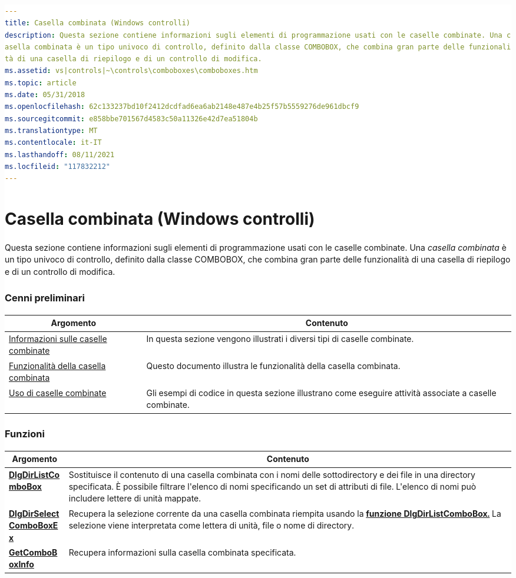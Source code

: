 ```yaml
---
title: Casella combinata (Windows controlli)
description: Questa sezione contiene informazioni sugli elementi di programmazione usati con le caselle combinate. Una casella combinata è un tipo univoco di controllo, definito dalla classe COMBOBOX, che combina gran parte delle funzionalità di una casella di riepilogo e di un controllo di modifica.
ms.assetid: vs|controls|~\controls\comboboxes\comboboxes.htm
ms.topic: article
ms.date: 05/31/2018
ms.openlocfilehash: 62c133237bd10f2412dcdfad6ea6ab2148e487e4b25f57b5559276de961dbcf9
ms.sourcegitcommit: e858bbe701567d4583c50a11326e42d7ea51804b
ms.translationtype: MT
ms.contentlocale: it-IT
ms.lasthandoff: 08/11/2021
ms.locfileid: "117832212"
---
```

# <a name="combo-box-windows-controls"></a>Casella combinata (Windows controlli)

Questa sezione contiene informazioni sugli elementi di programmazione usati con le caselle combinate. Una *casella combinata* è un tipo univoco di controllo, definito dalla classe COMBOBOX, che combina gran parte delle funzionalità di una casella di riepilogo e di un controllo di modifica.

### <a name="overviews"></a>Cenni preliminari



| Argomento                                        | Contenuto                                                                                                   |
|----------------------------------------------|------------------------------------------------------------------------------------------------------------|
| [Informazioni sulle caselle combinate](about-combo-boxes.md)   | In questa sezione vengono illustrati i diversi tipi di caselle combinate.<br/>                                      |
| [Funzionalità della casella combinata](combo-box-features.md) | Questo documento illustra le funzionalità della casella combinata. <br/>                                             |
| [Uso di caselle combinate](using-combo-boxes.md)   | Gli esempi di codice in questa sezione illustrano come eseguire attività associate a caselle combinate.<br/> |



 

### <a name="functions"></a>Funzioni



| Argomento                                                    | Contenuto                                                                                                                                                                                                                                              |
|----------------------------------------------------------|-------------------------------------------------------------------------------------------------------------------------------------------------------------------------------------------------------------------------------------------------------|
| [**DlgDirListComboBox**](/windows/desktop/api/Winuser/nf-winuser-dlgdirlistcomboboxa)         | Sostituisce il contenuto di una casella combinata con i nomi delle sottodirectory e dei file in una directory specificata. È possibile filtrare l'elenco di nomi specificando un set di attributi di file. L'elenco di nomi può includere lettere di unità mappate.<br/> |
| [**DlgDirSelectComboBoxEx**](/windows/desktop/api/Winuser/nf-winuser-dlgdirselectcomboboxexa) | Recupera la selezione corrente da una casella combinata riempita usando la [**funzione DlgDirListComboBox.**](/windows/desktop/api/Winuser/nf-winuser-dlgdirlistcomboboxa) La selezione viene interpretata come lettera di unità, file o nome di directory. <br/>                              |
| [**GetComboBoxInfo**](/windows/desktop/api/Winuser/nf-winuser-getcomboboxinfo)               | Recupera informazioni sulla casella combinata specificata.<br/>                                                                                                                                                                                       |



